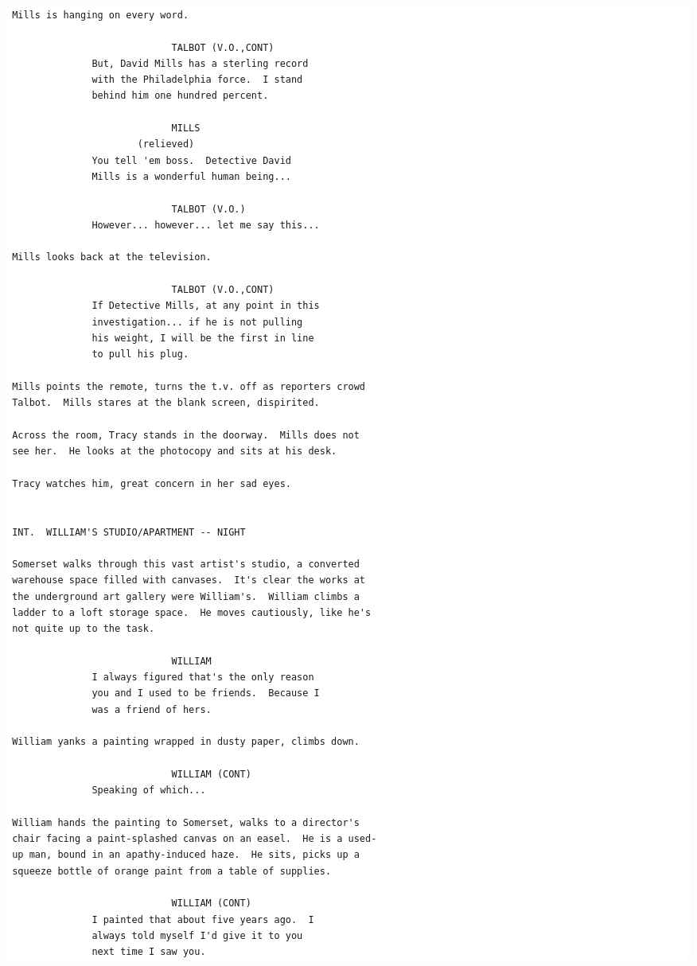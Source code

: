      Mills is hanging on every word.

                                 TALBOT (V.O.,CONT)
                   But, David Mills has a sterling record
                   with the Philadelphia force.  I stand
                   behind him one hundred percent.

                                 MILLS
                           (relieved)
                   You tell 'em boss.  Detective David
                   Mills is a wonderful human being...

                                 TALBOT (V.O.)
                   However... however... let me say this...

     Mills looks back at the television.

                                 TALBOT (V.O.,CONT)
                   If Detective Mills, at any point in this
                   investigation... if he is not pulling
                   his weight, I will be the first in line
                   to pull his plug.

     Mills points the remote, turns the t.v. off as reporters crowd
     Talbot.  Mills stares at the blank screen, dispirited.

     Across the room, Tracy stands in the doorway.  Mills does not
     see her.  He looks at the photocopy and sits at his desk.

     Tracy watches him, great concern in her sad eyes.


     INT.  WILLIAM'S STUDIO/APARTMENT -- NIGHT

     Somerset walks through this vast artist's studio, a converted
     warehouse space filled with canvases.  It's clear the works at
     the underground art gallery were William's.  William climbs a
     ladder to a loft storage space.  He moves cautiously, like he's
     not quite up to the task.

                                 WILLIAM
                   I always figured that's the only reason
                   you and I used to be friends.  Because I
                   was a friend of hers.

     William yanks a painting wrapped in dusty paper, climbs down.

                                 WILLIAM (CONT)
                   Speaking of which...

     William hands the painting to Somerset, walks to a director's
     chair facing a paint-splashed canvas on an easel.  He is a used-
     up man, bound in an apathy-induced haze.  He sits, picks up a
     squeeze bottle of orange paint from a table of supplies.

                                 WILLIAM (CONT)
                   I painted that about five years ago.  I
                   always told myself I'd give it to you
                   next time I saw you.
